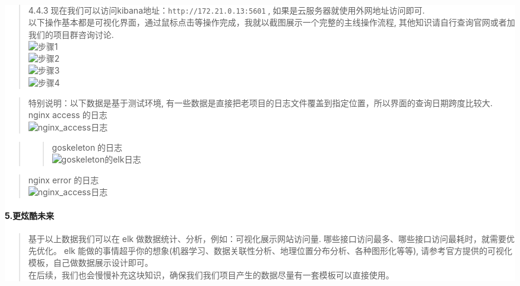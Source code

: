 > 4.4.3 现在我们可以访问kibana地址：`http://172.21.0.13:5601` , 如果是云服务器就使用外网地址访问即可.  
> 以下操作基本都是可视化界面，通过鼠标点击等操作完成，我就以截图展示一个完整的主线操作流程, 其他知识请自行查询官网或者加我们的项目群咨询讨论.  
![步骤1](http://139.196.101.31:2080/images/elk001.png)     
![步骤2](http://139.196.101.31:2080/images/elk002.png)      
![步骤3](http://139.196.101.31:2080/images/elk003.png)      
![步骤4](http://139.196.101.31:2080/images/elk004.png)      

> 特别说明：以下数据是基于测试环境, 有一些数据是直接把老项目的日志文件覆盖到指定位置，所以界面的查询日期跨度比较大.  
> nginx access 的日志  
![nginx_access日志](http://139.196.101.31:2080/images/elk005.png)        

>> goskeleton 的日志  
![goskeleton的elk日志](http://139.196.101.31:2080/images/elk006.png)   

> nginx error 的日志  
![nginx_access日志](http://139.196.101.31:2080/images/elk007.png)      

   
#### 5.更炫酷未来  
> 基于以上数据我们可以在 elk 做数据统计、分析，例如：可视化展示网站访问量. 哪些接口访问最多、哪些接口访问最耗时，就需要优先优化。
> elk 能做的事情超乎你的想象(机器学习、数据关联性分析、地理位置分布分析、各种图形化等等), 请参考官方提供的可视化模板，自己做数据展示设计即可。  
> 在后续，我们也会慢慢补充这块知识，确保我们我们项目产生的数据尽量有一套模板可以直接使用。      


